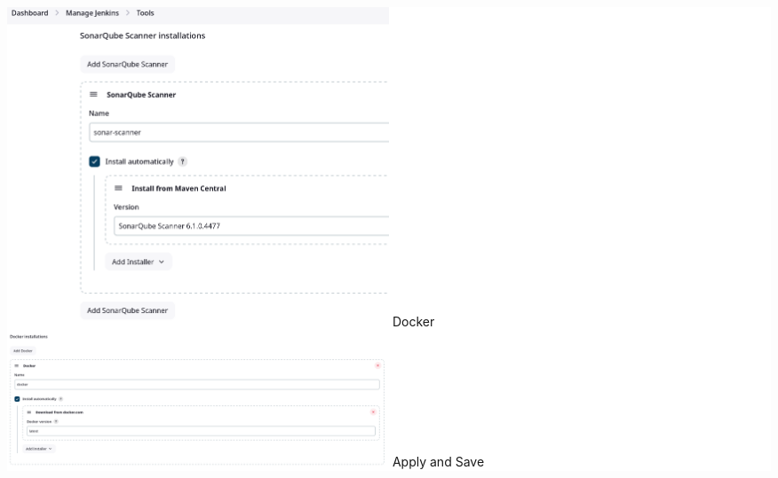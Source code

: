 <img src="./ScreenShot/SonarQube_Scanner_installations.png" alt="Logo" width="50%" height="50%">
Docker 
<img src="./ScreenShot/docker_tool.png" alt="Logo" width="50%" height="50%">
Apply and Save
